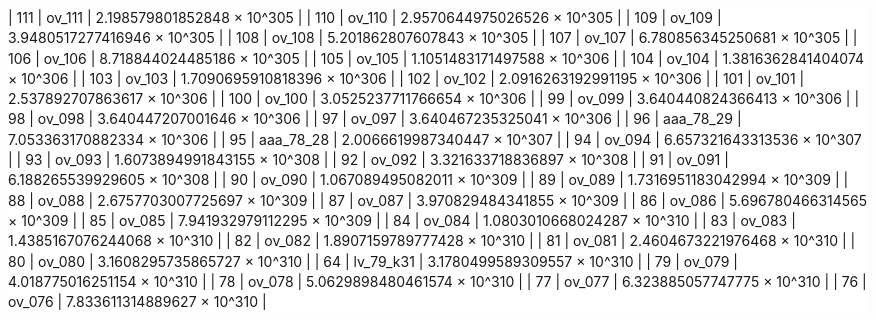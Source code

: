 | 111 | ov_111 | 2.198579801852848 × 10^305 |
| 110 | ov_110 | 2.9570644975026526 × 10^305 |
| 109 | ov_109 | 3.9480517277416946 × 10^305 |
| 108 | ov_108 | 5.201862807607843 × 10^305 |
| 107 | ov_107 | 6.780856345250681 × 10^305 |
| 106 | ov_106 | 8.718844024485186 × 10^305 |
| 105 | ov_105 | 1.1051483171497588 × 10^306 |
| 104 | ov_104 | 1.3816362841404074 × 10^306 |
| 103 | ov_103 | 1.7090695910818396 × 10^306 |
| 102 | ov_102 | 2.0916263192991195 × 10^306 |
| 101 | ov_101 | 2.537892707863617 × 10^306 |
| 100 | ov_100 | 3.0525237711766654 × 10^306 |
| 99 | ov_099 | 3.640440824366413 × 10^306 |
| 98 | ov_098 | 3.640447207001646 × 10^306 |
| 97 | ov_097 | 3.640467235325041 × 10^306 |
| 96 | aaa_78_29 | 7.053363170882334 × 10^306 |
| 95 | aaa_78_28 | 2.0066619987340447 × 10^307 |
| 94 | ov_094 | 6.657321643313536 × 10^307 |
| 93 | ov_093 | 1.6073894991843155 × 10^308 |
| 92 | ov_092 | 3.321633718836897 × 10^308 |
| 91 | ov_091 | 6.188265539929605 × 10^308 |
| 90 | ov_090 | 1.067089495082011 × 10^309 |
| 89 | ov_089 | 1.7316951183042994 × 10^309 |
| 88 | ov_088 | 2.6757703007725697 × 10^309 |
| 87 | ov_087 | 3.970829484341855 × 10^309 |
| 86 | ov_086 | 5.696780466314565 × 10^309 |
| 85 | ov_085 | 7.941932979112295 × 10^309 |
| 84 | ov_084 | 1.0803010668024287 × 10^310 |
| 83 | ov_083 | 1.4385167076244068 × 10^310 |
| 82 | ov_082 | 1.8907159789777428 × 10^310 |
| 81 | ov_081 | 2.4604673221976468 × 10^310 |
| 80 | ov_080 | 3.1608295735865727 × 10^310 |
| 64 | lv_79_k31 | 3.1780499589309557 × 10^310 |
| 79 | ov_079 | 4.018775016251154 × 10^310 |
| 78 | ov_078 | 5.0629898480461574 × 10^310 |
| 77 | ov_077 | 6.323885057747775 × 10^310 |
| 76 | ov_076 | 7.833611314889627 × 10^310 |